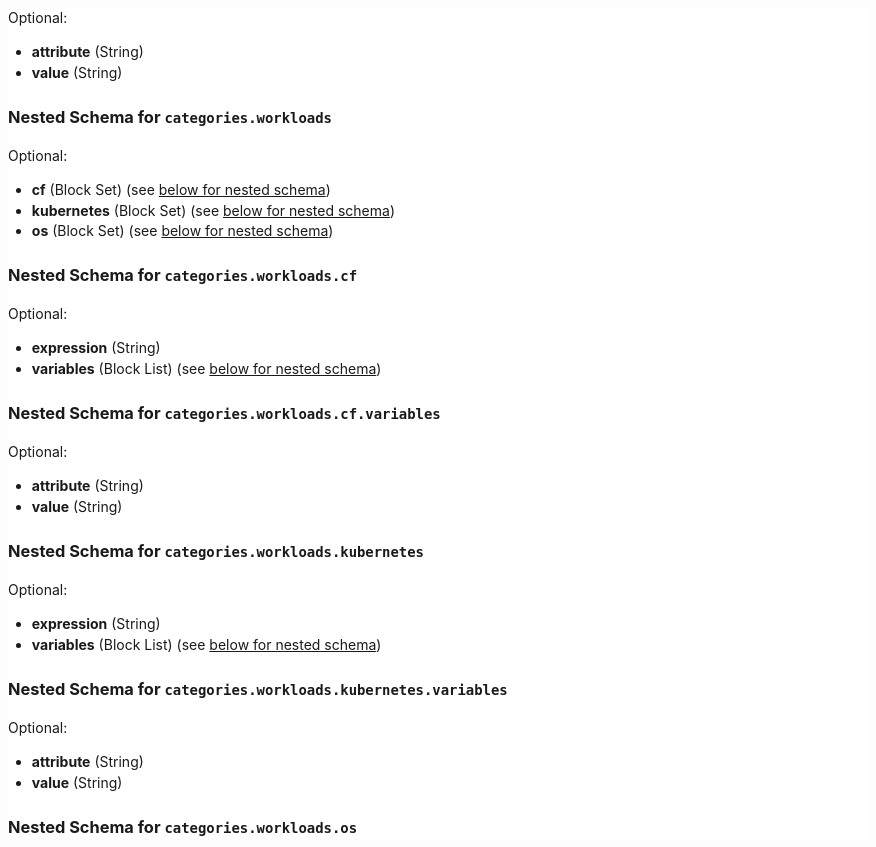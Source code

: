 Optional:

- **attribute** (String)
- **value** (String)




<a id="nestedblock--categories--workloads"></a>
### Nested Schema for `categories.workloads`

Optional:

- **cf** (Block Set) (see [below for nested schema](#nestedblock--categories--workloads--cf))
- **kubernetes** (Block Set) (see [below for nested schema](#nestedblock--categories--workloads--kubernetes))
- **os** (Block Set) (see [below for nested schema](#nestedblock--categories--workloads--os))

<a id="nestedblock--categories--workloads--cf"></a>
### Nested Schema for `categories.workloads.cf`

Optional:

- **expression** (String)
- **variables** (Block List) (see [below for nested schema](#nestedblock--categories--workloads--cf--variables))

<a id="nestedblock--categories--workloads--cf--variables"></a>
### Nested Schema for `categories.workloads.cf.variables`

Optional:

- **attribute** (String)
- **value** (String)



<a id="nestedblock--categories--workloads--kubernetes"></a>
### Nested Schema for `categories.workloads.kubernetes`

Optional:

- **expression** (String)
- **variables** (Block List) (see [below for nested schema](#nestedblock--categories--workloads--kubernetes--variables))

<a id="nestedblock--categories--workloads--kubernetes--variables"></a>
### Nested Schema for `categories.workloads.kubernetes.variables`

Optional:

- **attribute** (String)
- **value** (String)



<a id="nestedblock--categories--workloads--os"></a>
### Nested Schema for `categories.workloads.os`
